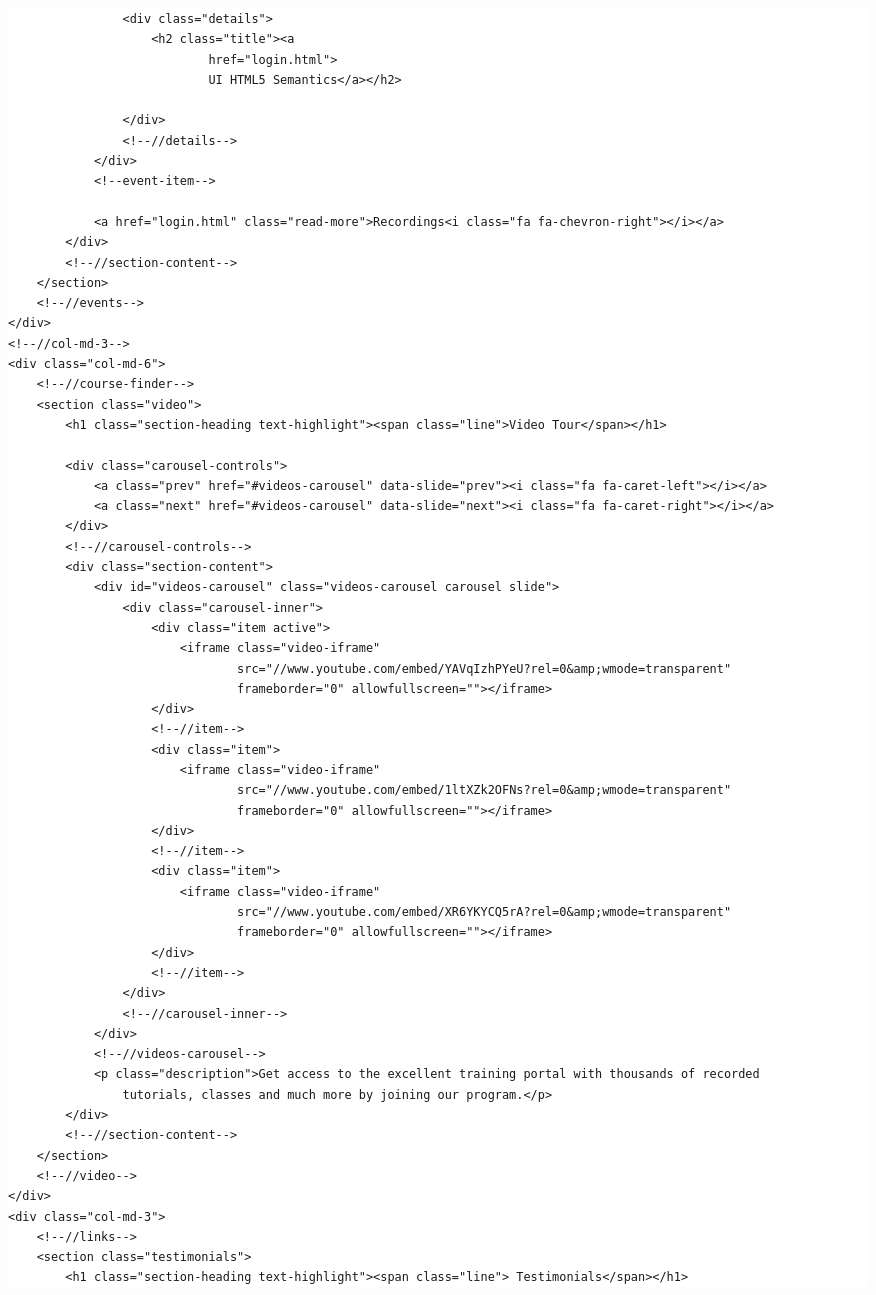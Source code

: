                     <div class="details">
                        <h2 class="title"><a
                                href="login.html">
                                UI HTML5 Semantics</a></h2>

                    </div>
                    <!--//details-->
                </div>
                <!--event-item-->

                <a href="login.html" class="read-more">Recordings<i class="fa fa-chevron-right"></i></a>
            </div>
            <!--//section-content-->
        </section>
        <!--//events-->
    </div>
    <!--//col-md-3-->
    <div class="col-md-6">
        <!--//course-finder-->
        <section class="video">
            <h1 class="section-heading text-highlight"><span class="line">Video Tour</span></h1>

            <div class="carousel-controls">
                <a class="prev" href="#videos-carousel" data-slide="prev"><i class="fa fa-caret-left"></i></a>
                <a class="next" href="#videos-carousel" data-slide="next"><i class="fa fa-caret-right"></i></a>
            </div>
            <!--//carousel-controls-->
            <div class="section-content">
                <div id="videos-carousel" class="videos-carousel carousel slide">
                    <div class="carousel-inner">
                        <div class="item active">
                            <iframe class="video-iframe"
                                    src="//www.youtube.com/embed/YAVqIzhPYeU?rel=0&amp;wmode=transparent"
                                    frameborder="0" allowfullscreen=""></iframe>
                        </div>
                        <!--//item-->
                        <div class="item">
                            <iframe class="video-iframe"
                                    src="//www.youtube.com/embed/1ltXZk2OFNs?rel=0&amp;wmode=transparent"
                                    frameborder="0" allowfullscreen=""></iframe>
                        </div>
                        <!--//item-->
                        <div class="item">
                            <iframe class="video-iframe"
                                    src="//www.youtube.com/embed/XR6YKYCQ5rA?rel=0&amp;wmode=transparent"
                                    frameborder="0" allowfullscreen=""></iframe>
                        </div>
                        <!--//item-->
                    </div>
                    <!--//carousel-inner-->
                </div>
                <!--//videos-carousel-->
                <p class="description">Get access to the excellent training portal with thousands of recorded
                    tutorials, classes and much more by joining our program.</p>
            </div>
            <!--//section-content-->
        </section>
        <!--//video-->
    </div>
    <div class="col-md-3">
        <!--//links-->
        <section class="testimonials">
            <h1 class="section-heading text-highlight"><span class="line"> Testimonials</span></h1>
